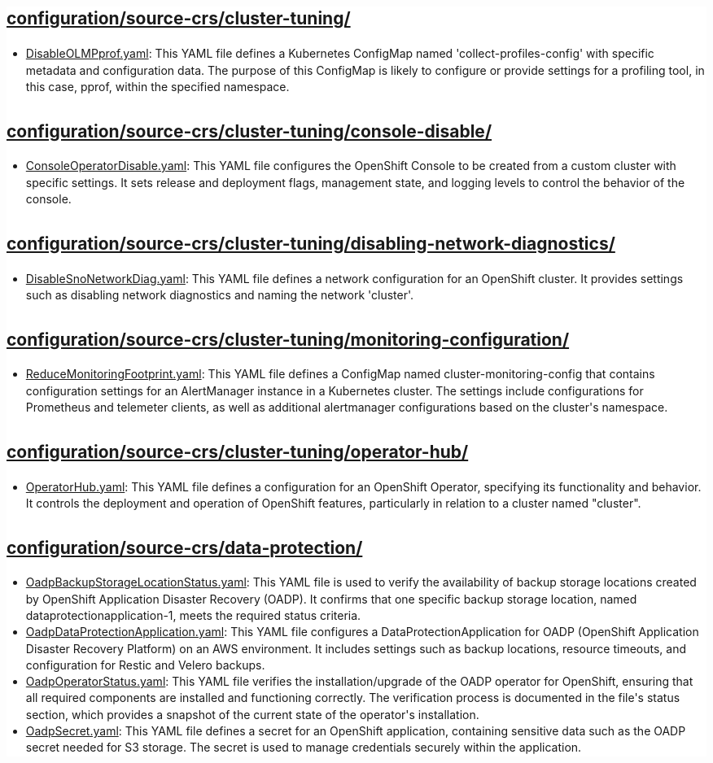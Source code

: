 ## [configuration/source-crs/cluster-tuning/](../configuration/source-crs/cluster-tuning/)
- [DisableOLMPprof.yaml](../configuration/source-crs/cluster-tuning/DisableOLMPprof.yaml): This YAML file defines a Kubernetes ConfigMap named 'collect-profiles-config' with specific metadata and configuration data. The purpose of this ConfigMap is likely to configure or provide settings for a profiling tool, in this case, pprof, within the specified namespace.

## [configuration/source-crs/cluster-tuning/console-disable/](../configuration/source-crs/cluster-tuning/console-disable/)
- [ConsoleOperatorDisable.yaml](../configuration/source-crs/cluster-tuning/console-disable/ConsoleOperatorDisable.yaml): This YAML file configures the OpenShift Console to be created from a custom cluster with specific settings. It sets release and deployment flags, management state, and logging levels to control the behavior of the console.

## [configuration/source-crs/cluster-tuning/disabling-network-diagnostics/](../configuration/source-crs/cluster-tuning/disabling-network-diagnostics/)
- [DisableSnoNetworkDiag.yaml](../configuration/source-crs/cluster-tuning/disabling-network-diagnostics/DisableSnoNetworkDiag.yaml): This YAML file defines a network configuration for an OpenShift cluster. It provides settings such as disabling network diagnostics and naming the network 'cluster'.

## [configuration/source-crs/cluster-tuning/monitoring-configuration/](../configuration/source-crs/cluster-tuning/monitoring-configuration/)
- [ReduceMonitoringFootprint.yaml](../configuration/source-crs/cluster-tuning/monitoring-configuration/ReduceMonitoringFootprint.yaml): This YAML file defines a ConfigMap named cluster-monitoring-config that contains configuration settings for an AlertManager instance in a Kubernetes cluster. The settings include configurations for Prometheus and telemeter clients, as well as additional alertmanager configurations based on the cluster's namespace.

## [configuration/source-crs/cluster-tuning/operator-hub/](../configuration/source-crs/cluster-tuning/operator-hub/)
- [OperatorHub.yaml](../configuration/source-crs/cluster-tuning/operator-hub/OperatorHub.yaml): This YAML file defines a configuration for an OpenShift Operator, specifying its functionality and behavior. It controls the deployment and operation of OpenShift features, particularly in relation to a cluster named "cluster".

## [configuration/source-crs/data-protection/](../configuration/source-crs/data-protection/)
- [OadpBackupStorageLocationStatus.yaml](../configuration/source-crs/data-protection/OadpBackupStorageLocationStatus.yaml): This YAML file is used to verify the availability of backup storage locations created by OpenShift Application Disaster Recovery (OADP). It confirms that one specific backup storage location, named dataprotectionapplication-1, meets the required status criteria.
- [OadpDataProtectionApplication.yaml](../configuration/source-crs/data-protection/OadpDataProtectionApplication.yaml): This YAML file configures a DataProtectionApplication for OADP (OpenShift Application Disaster Recovery Platform) on an AWS environment. It includes settings such as backup locations, resource timeouts, and configuration for Restic and Velero backups.
- [OadpOperatorStatus.yaml](../configuration/source-crs/data-protection/OadpOperatorStatus.yaml): This YAML file verifies the installation/upgrade of the OADP operator for OpenShift, ensuring that all required components are installed and functioning correctly. The verification process is documented in the file's status section, which provides a snapshot of the current state of the operator's installation.
- [OadpSecret.yaml](../configuration/source-crs/data-protection/OadpSecret.yaml): This YAML file defines a secret for an OpenShift application, containing sensitive data such as the OADP secret needed for S3 storage. The secret is used to manage credentials securely within the application.